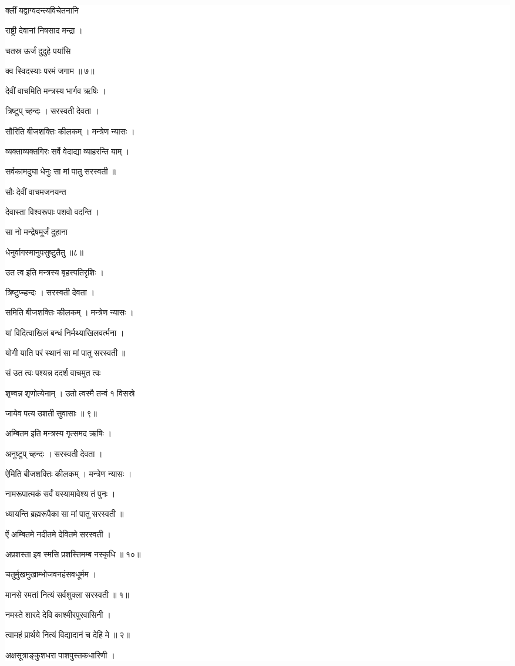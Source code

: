 क्लीं यद्वाग्वदन्त्यविचेतनानि

 राष्ट्री देवानां निषसाद मन्द्रा ।

चतस्र ऊर्जं दुदुहे पयांसि

 क्व स्विदस्याः परमं जगाम ॥ ७॥

देवीं वाचमिति मन्त्रस्य भार्गव ऋषिः ।

त्रिष्टुप् च्हन्दः । सरस्वती देवता ।

सौरिति बीजशक्तिः कीलकम् । मन्त्रेण न्यासः ।

व्यक्ताव्यक्तगिरः सर्वे वेदाद्या व्याहरन्ति याम् ।

सर्वकामदुघा धेनुः सा मां पातु सरस्वती ॥

सौः देवीं वाचमजनयन्त

 देवास्ता विश्वरूपाः पशवो वदन्ति ।

सा नो मन्द्रेषमूर्जं दुहाना

 धेनुर्वागस्मानुपसुष्टुतैतु ॥८॥

उत त्व इति मन्त्रस्य बृहस्पतिरृशिः ।

त्रिष्टुप्च्हन्दः । सरस्वती देवता ।

समिति बीजशक्तिः कीलकम् । मन्त्रेण न्यासः ।

यां विदित्वाखिलं बन्धं निर्मथ्याखिलवर्त्मना ।

योगी याति परं स्थानं सा मां पातु सरस्वती ॥

सं उत त्वः पश्यन्न ददर्श वाचमुत त्वः

शृण्वन्न शृणोत्येनाम् । उतो त्वस्मै तन्वं १ विसस्रे

जायेव पत्य उशती सुवासाः ॥ ९॥

अम्बितम इति मन्त्रस्य गृत्समद ऋषिः ।

अनुष्टुप् च्हन्दः । सरस्वती देवता ।

ऐमिति बीजशक्तिः कीलकम् । मन्त्रेण न्यासः ।

नामरूपात्मकं सर्वं यस्यामावेश्य तं पुनः ।

ध्यायन्ति ब्रह्मरूपैका सा मां पातु सरस्वती ॥

ऐं अम्बितमे नदीतमे देवितमे सरस्वती ।

अप्रशस्ता इव स्मसि प्रशस्तिमम्ब नस्कृधि ॥ १०॥

चतुर्मुखमुखाम्भोजवनहंसवधूर्मम ।

मानसे रमतां नित्यं सर्वशुक्ला सरस्वती ॥ १॥

नमस्ते शारदे देवि काश्मीरपुरवासिनी ।

त्वामहं प्रार्थये नित्यं विद्यादानं च देहि मे ॥ २॥

अक्षसूत्राङ्कुशधरा पाशपुस्तकधारिणी ।

